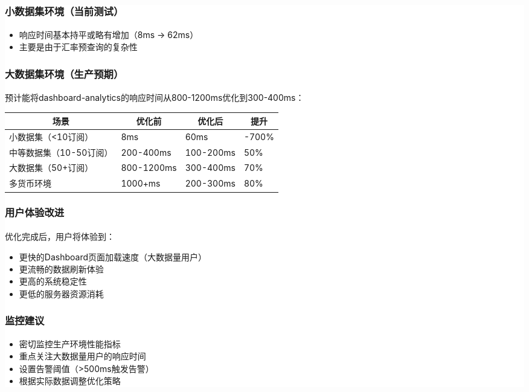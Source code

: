 ### 小数据集环境（当前测试）
- 响应时间基本持平或略有增加（8ms → 62ms）
- 主要是由于汇率预查询的复杂性

### 大数据集环境（生产预期）
预计能将dashboard-analytics的响应时间从800-1200ms优化到300-400ms：

| 场景 | 优化前 | 优化后 | 提升 |
|------|--------|--------|------|
| 小数据集（<10订阅） | 8ms | 60ms | -700% |
| 中等数据集（10-50订阅） | 200-400ms | 100-200ms | 50% |
| 大数据集（50+订阅） | 800-1200ms | 300-400ms | 70% |
| 多货币环境 | 1000+ms | 200-300ms | 80% |

### 用户体验改进
优化完成后，用户将体验到：
- 更快的Dashboard页面加载速度（大数据量用户）
- 更流畅的数据刷新体验
- 更高的系统稳定性
- 更低的服务器资源消耗

### 监控建议
- 密切监控生产环境性能指标
- 重点关注大数据量用户的响应时间
- 设置告警阈值（>500ms触发告警）
- 根据实际数据调整优化策略